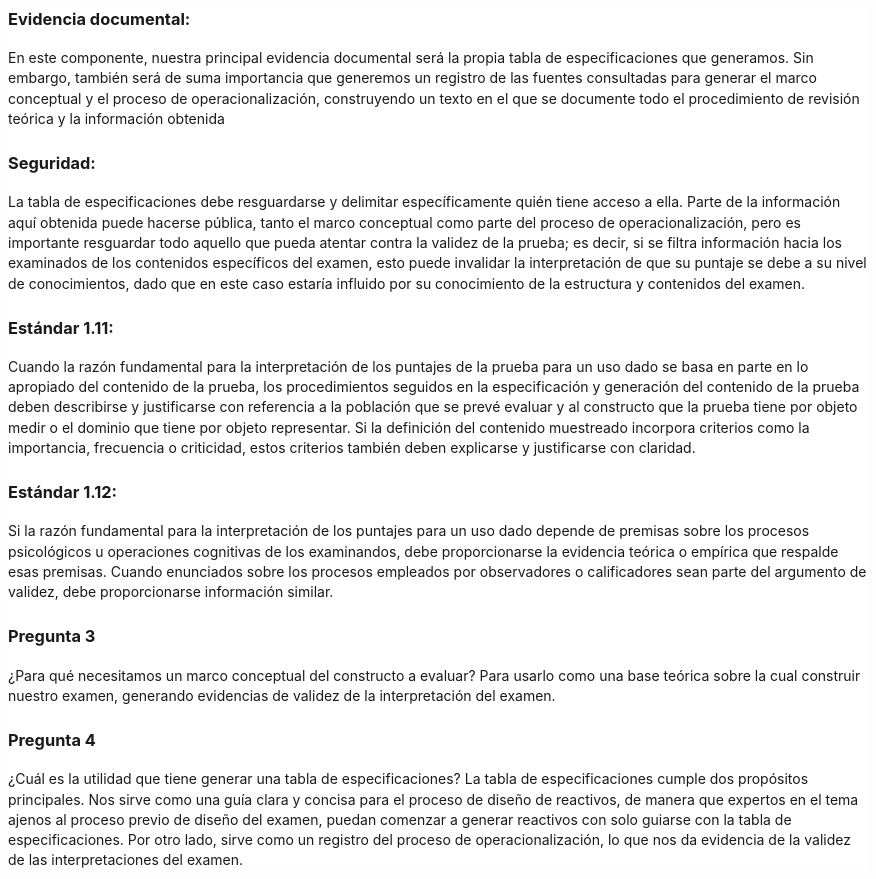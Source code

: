 ### Evidencia documental: 
En este componente, nuestra principal evidencia documental será la propia tabla de especificaciones que generamos. Sin embargo, también será de suma importancia que generemos un registro de las fuentes consultadas para generar el marco conceptual y el proceso de operacionalización, construyendo un texto en el que se documente todo el procedimiento de revisión teórica y la información obtenida

### Seguridad: 
La tabla de especificaciones debe resguardarse y delimitar específicamente quién tiene acceso a ella. Parte de la información aquí obtenida puede hacerse pública, tanto el marco conceptual como parte del proceso de operacionalización, pero es importante resguardar todo aquello que pueda atentar contra la validez de la prueba; es decir, si se filtra información hacia los examinados de los contenidos específicos del examen, esto puede invalidar la interpretación de que su puntaje se debe a su nivel de conocimientos, dado que en este caso estaría influido por su conocimiento de la estructura y contenidos del examen.


### Estándar 1.11: 
Cuando la razón fundamental para la interpretación de los puntajes de la prueba para un uso dado se basa en parte en lo apropiado del contenido de la prueba, los procedimientos seguidos en la especificación y generación del contenido de la prueba deben describirse y justificarse con referencia a la población que se prevé evaluar y al constructo que la prueba tiene por objeto medir o el dominio que tiene por objeto representar. Si la definición del contenido muestreado incorpora criterios como la importancia, frecuencia o criticidad, estos criterios también deben explicarse y justificarse con claridad. 

### Estándar 1.12: 
Si la razón fundamental para la interpretación de los puntajes para un uso dado depende de premisas sobre los procesos psicológicos u operaciones cognitivas de los examinandos, debe proporcionarse la evidencia teórica o empírica que respalde esas premisas. Cuando enunciados sobre los procesos empleados por observadores o calificadores sean parte del argumento de validez, debe proporcionarse información similar.

### Pregunta 3
¿Para qué necesitamos un marco conceptual del constructo a evaluar?
Para usarlo como una base teórica sobre la cual construir nuestro examen, generando evidencias de validez de la interpretación del examen. 

### Pregunta 4
¿Cuál es la utilidad que tiene generar una tabla de especificaciones?
La tabla de especificaciones cumple dos propósitos principales. Nos sirve como una guía clara y concisa para el proceso de diseño de reactivos, de manera que expertos en el tema ajenos al proceso previo de diseño del examen, puedan comenzar a generar reactivos con solo guiarse con la tabla de especificaciones. Por otro lado, sirve como un registro del proceso de operacionalización, lo que nos da evidencia de la validez de las interpretaciones del examen.

